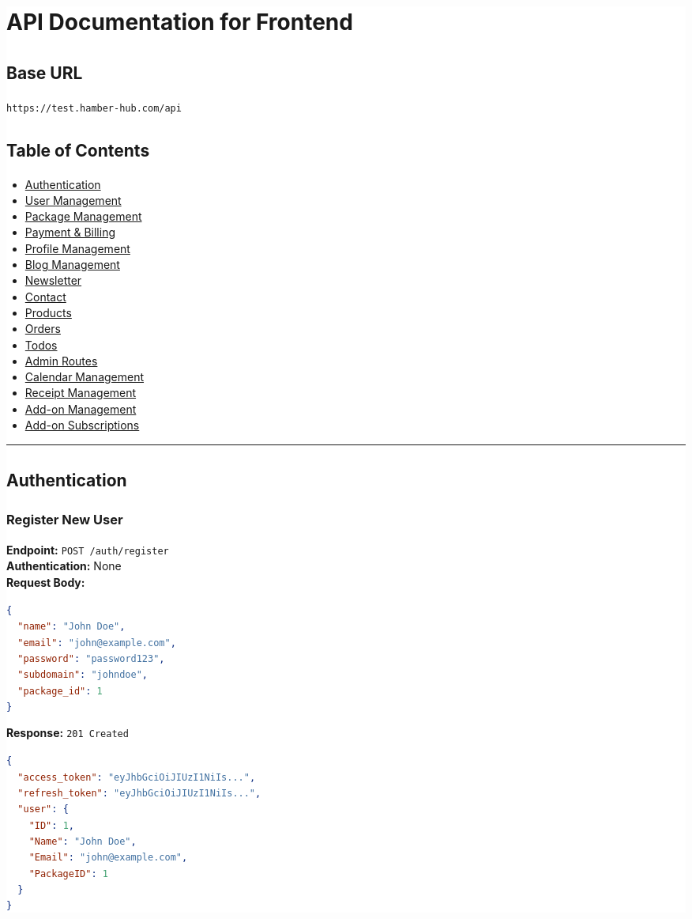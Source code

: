 # API Documentation for Frontend

## Base URL
```
https://test.hamber-hub.com/api
```

## Table of Contents
- [Authentication](#authentication)
- [User Management](#user-management)
- [Package Management](#package-management)
- [Payment & Billing](#payment--billing)
- [Profile Management](#profile-management)
- [Blog Management](#blog-management)
- [Newsletter](#newsletter)
- [Contact](#contact)
- [Products](#products)
- [Orders](#orders)
- [Todos](#todos)
- [Admin Routes](#admin-routes)
- [Calendar Management](#calendar-management)
- [Receipt Management](#receipt-management)
- [Add-on Management](#add-on-management)
- [Add-on Subscriptions](#add-on-subscriptions)

---

## Authentication

### Register New User
**Endpoint:** `POST /auth/register`  
**Authentication:** None  
**Request Body:**
```json
{
  "name": "John Doe",
  "email": "john@example.com",
  "password": "password123",
  "subdomain": "johndoe",
  "package_id": 1
}
```
**Response:** `201 Created`
```json
{
  "access_token": "eyJhbGciOiJIUzI1NiIs...",
  "refresh_token": "eyJhbGciOiJIUzI1NiIs...",
  "user": {
    "ID": 1,
    "Name": "John Doe",
    "Email": "john@example.com",
    "PackageID": 1
  }
}
```
